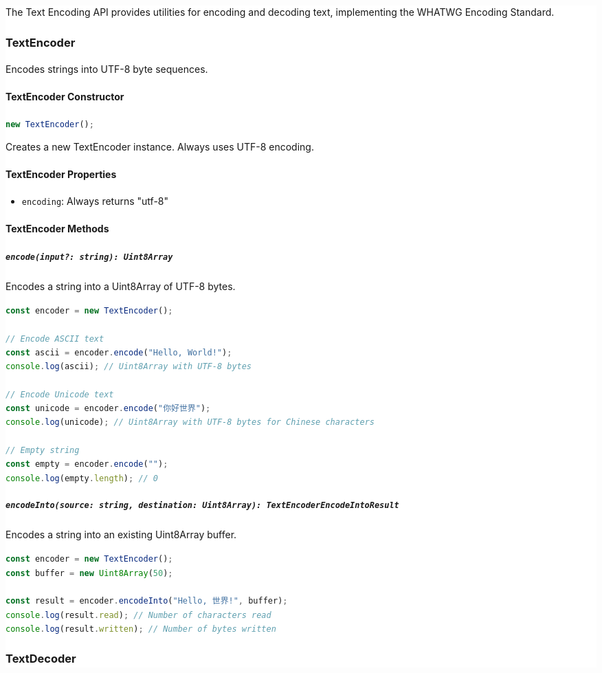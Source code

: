 The Text Encoding API provides utilities for encoding and decoding text,
implementing the WHATWG Encoding Standard.

### TextEncoder

Encodes strings into UTF-8 byte sequences.

#### TextEncoder Constructor

```typescript
new TextEncoder();
```

Creates a new TextEncoder instance. Always uses UTF-8 encoding.

#### TextEncoder Properties

- `encoding`: Always returns "utf-8"

#### TextEncoder Methods

##### `encode(input?: string): Uint8Array`

Encodes a string into a Uint8Array of UTF-8 bytes.

```typescript
const encoder = new TextEncoder();

// Encode ASCII text
const ascii = encoder.encode("Hello, World!");
console.log(ascii); // Uint8Array with UTF-8 bytes

// Encode Unicode text
const unicode = encoder.encode("你好世界");
console.log(unicode); // Uint8Array with UTF-8 bytes for Chinese characters

// Empty string
const empty = encoder.encode("");
console.log(empty.length); // 0
```

##### `encodeInto(source: string, destination: Uint8Array): TextEncoderEncodeIntoResult`

Encodes a string into an existing Uint8Array buffer.

```typescript
const encoder = new TextEncoder();
const buffer = new Uint8Array(50);

const result = encoder.encodeInto("Hello, 世界!", buffer);
console.log(result.read); // Number of characters read
console.log(result.written); // Number of bytes written
```

### TextDecoder
